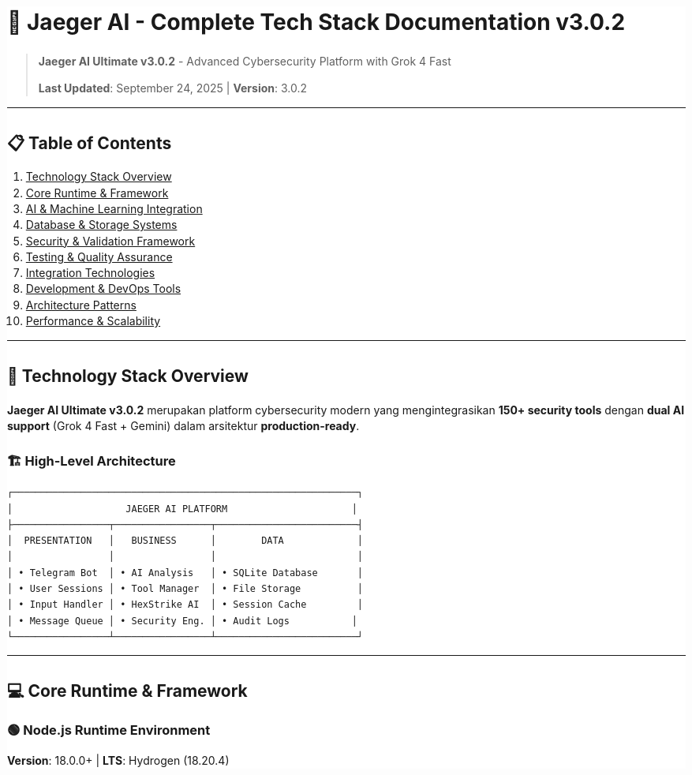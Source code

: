 # 🔧 Jaeger AI - Complete Tech Stack Documentation v3.0.2

> **Jaeger AI Ultimate v3.0.2** - Advanced Cybersecurity Platform with Grok 4 Fast
>
> **Last Updated**: September 24, 2025 | **Version**: 3.0.2

---

## 📋 Table of Contents

1. [Technology Stack Overview](#-technology-stack-overview)
2. [Core Runtime & Framework](#-core-runtime--framework)
3. [AI & Machine Learning Integration](#-ai--machine-learning-integration)
4. [Database & Storage Systems](#-database--storage-systems)
5. [Security & Validation Framework](#-security--validation-framework)
6. [Testing & Quality Assurance](#-testing--quality-assurance)
7. [Integration Technologies](#-integration-technologies)
8. [Development & DevOps Tools](#-development--devops-tools)
9. [Architecture Patterns](#-architecture-patterns)
10. [Performance & Scalability](#-performance--scalability)

---

## 🎯 Technology Stack Overview

**Jaeger AI Ultimate v3.0.2** merupakan platform cybersecurity modern yang mengintegrasikan **150+ security tools** dengan **dual AI support** (Grok 4 Fast + Gemini) dalam arsitektur **production-ready**.

### 🏗️ High-Level Architecture
```
┌─────────────────────────────────────────────────────────────┐
│                    JAEGER AI PLATFORM                      │
├─────────────────┬─────────────────┬─────────────────────────┤
│  PRESENTATION   │   BUSINESS      │        DATA             │
│                 │                 │                         │
│ • Telegram Bot  │ • AI Analysis   │ • SQLite Database       │
│ • User Sessions │ • Tool Manager  │ • File Storage          │
│ • Input Handler │ • HexStrike AI  │ • Session Cache         │
│ • Message Queue │ • Security Eng. │ • Audit Logs           │
└─────────────────┴─────────────────┴─────────────────────────┘
```

---

## 💻 Core Runtime & Framework

### 🟢 **Node.js Runtime Environment**

**Version**: 18.0.0+ | **LTS**: Hydrogen (18.20.4)
